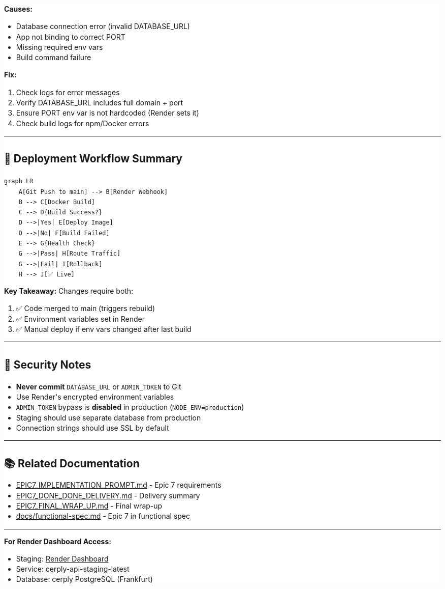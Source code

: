 **Causes:**
- Database connection error (invalid DATABASE_URL)
- App not binding to correct PORT
- Missing required env vars
- Build command failure

**Fix:**
1. Check logs for error messages
2. Verify DATABASE_URL includes full domain + port
3. Ensure PORT env var is not hardcoded (Render sets it)
4. Check build logs for npm/Docker errors

---

## 📝 Deployment Workflow Summary

```mermaid
graph LR
    A[Git Push to main] --> B[Render Webhook]
    B --> C[Docker Build]
    C --> D{Build Success?}
    D -->|Yes| E[Deploy Image]
    D -->|No| F[Build Failed]
    E --> G{Health Check}
    G -->|Pass| H[Route Traffic]
    G -->|Fail| I[Rollback]
    H --> J[✅ Live]
```

**Key Takeaway:** Changes require both:
1. ✅ Code merged to main (triggers rebuild)
2. ✅ Environment variables set in Render
3. ✅ Manual deploy if env vars changed after last build

---

## 🔐 Security Notes

- **Never commit** `DATABASE_URL` or `ADMIN_TOKEN` to Git
- Use Render's encrypted environment variables
- `ADMIN_TOKEN` bypass is **disabled** in production (`NODE_ENV=production`)
- Staging should use separate database from production
- Connection strings should use SSL by default

---

## 📚 Related Documentation

- [EPIC7_IMPLEMENTATION_PROMPT.md](./EPIC7_IMPLEMENTATION_PROMPT.md) - Epic 7 requirements
- [EPIC7_DONE_DONE_DELIVERY.md](./EPIC7_DONE_DONE_DELIVERY.md) - Delivery summary
- [EPIC7_FINAL_WRAP_UP.md](./EPIC7_FINAL_WRAP_UP.md) - Final wrap-up
- [docs/functional-spec.md](./docs/functional-spec.md) - Epic 7 in functional spec

---

**For Render Dashboard Access:**
- Staging: [Render Dashboard](https://dashboard.render.com)
- Service: cerply-api-staging-latest
- Database: cerply PostgreSQL (Frankfurt)

